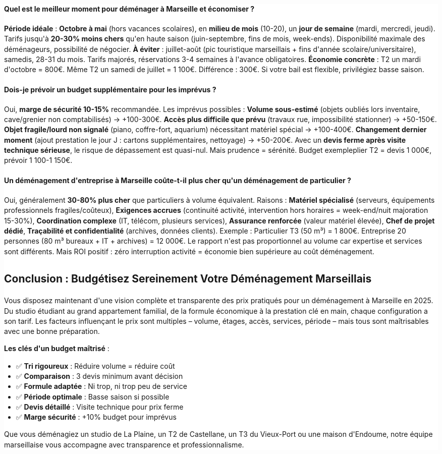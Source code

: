 #### Quel est le meilleur moment pour déménager à Marseille et économiser ?

**Période idéale** : **Octobre à mai** (hors vacances scolaires), en **milieu de mois** (10-20), un **jour de semaine** (mardi, mercredi, jeudi). Tarifs jusqu'à **20-30% moins chers** qu'en haute saison (juin-septembre, fins de mois, week-ends). Disponibilité maximale des déménageurs, possibilité de négocier. **À éviter** : juillet-août (pic touristique marseillais + fins d'année scolaire/universitaire), samedis, 28-31 du mois. Tarifs majorés, réservations 3-4 semaines à l'avance obligatoires. **Économie concrète** : T2 un mardi d'octobre = 800€. Même T2 un samedi de juillet = 1 100€. Différence : 300€. Si votre bail est flexible, privilégiez basse saison.

#### Dois-je prévoir un budget supplémentaire pour les imprévus ?

Oui, **marge de sécurité 10-15%** recommandée. Les imprévus possibles : **Volume sous-estimé** (objets oubliés lors inventaire, cave/grenier non comptabilisés) → +100-300€. **Accès plus difficile que prévu** (travaux rue, impossibilité stationner) → +50-150€. **Objet fragile/lourd non signalé** (piano, coffre-fort, aquarium) nécessitant matériel spécial → +100-400€. **Changement dernier moment** (ajout prestation le jour J : cartons supplémentaires, nettoyage) → +50-200€. Avec un **devis ferme après visite technique sérieuse**, le risque de dépassement est quasi-nul. Mais prudence = sérénité. Budget exempleplier T2 = devis 1 000€, prévoir 1 100-1 150€.

#### Un déménagement d'entreprise à Marseille coûte-t-il plus cher qu'un déménagement de particulier ?

Oui, généralement **30-80% plus cher** que particuliers à volume équivalent. Raisons : **Matériel spécialisé** (serveurs, équipements professionnels fragiles/coûteux), **Exigences accrues** (continuité activité, intervention hors horaires = week-end/nuit majoration 15-30%), **Coordination complexe** (IT, télécom, plusieurs services), **Assurance renforcée** (valeur matériel élevée), **Chef de projet dédié**, **Traçabilité et confidentialité** (archives, données clients). Exemple : Particulier T3 (50 m³) = 1 800€. Entreprise 20 personnes (80 m³ bureaux + IT + archives) = 12 000€. Le rapport n'est pas proportionnel au volume car expertise et services sont différents. Mais ROI positif : zéro interruption activité = économie bien supérieure au coût déménagement.

## Conclusion : Budgétisez Sereinement Votre Déménagement Marseillais

Vous disposez maintenant d'une vision complète et transparente des prix pratiqués pour un déménagement à Marseille en 2025. Du studio étudiant au grand appartement familial, de la formule économique à la prestation clé en main, chaque configuration a son tarif. Les facteurs influençant le prix sont multiples – volume, étages, accès, services, période – mais tous sont maîtrisables avec une bonne préparation.

**Les clés d'un budget maîtrisé** :
- ✅ **Tri rigoureux** : Réduire volume = réduire coût
- ✅ **Comparaison** : 3 devis minimum avant décision
- ✅ **Formule adaptée** : Ni trop, ni trop peu de service
- ✅ **Période optimale** : Basse saison si possible
- ✅ **Devis détaillé** : Visite technique pour prix ferme
- ✅ **Marge sécurité** : +10% budget pour imprévus

Que vous déménagiez un studio de La Plaine, un T2 de Castellane, un T3 du Vieux-Port ou une maison d'Endoume, notre équipe marseillaise vous accompagne avec transparence et professionnalisme.
